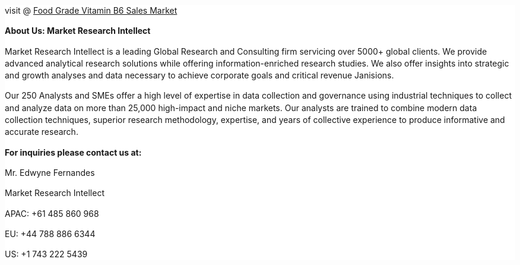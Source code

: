 visit&nbsp;@</strong>&nbsp;</span><span class="font-[700]"><a href="https://www.marketresearchintellect.com/product/global-food-grade-vitamin-b6-sales-market/?utm_source=Linkedin&utm_medium=846" target="_blank" data-tracking-control-name="article-ssr-frontend-pulse_little-text-block" data-tracking-will-navigate="" data-test-link="">Food Grade Vitamin B6 Sales Market</a></span></p><p><strong><span class="font-[700]">About Us: Market Research Intellect</span></strong></p><p><span class="">Market Research Intellect is a leading Global Research and Consulting firm servicing over 5000+ global clients. We provide advanced analytical research solutions while offering information-enriched research studies.&nbsp;</span>We also offer insights into strategic and growth analyses and data necessary to achieve corporate goals and critical revenue Janisions.</p><p><span class="">Our 250 Analysts and SMEs offer a high level of expertise in data collection and governance using industrial techniques to collect and analyze data on more than 25,000 high-impact and niche markets. Our analysts are trained to combine modern data collection techniques, superior research methodology, expertise, and years of collective experience to produce informative and accurate research.</span></p><p><strong>For inquiries please contact us at:</strong></p><p>Mr. Edwyne Fernandes</p><p>Market Research Intellect</p><p>APAC: +61 485 860 968</p><p>EU: +44 788 886 6344</p><p>US: +1 743 222 5439</p>

